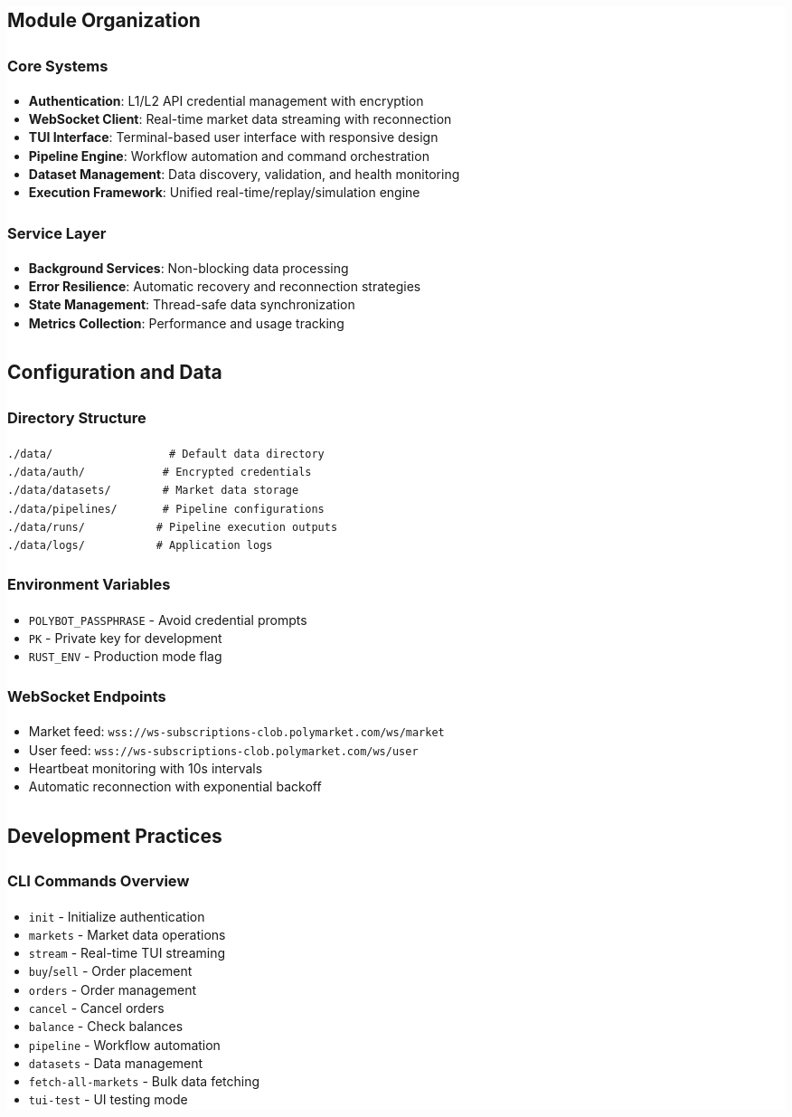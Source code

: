 ## Module Organization

### Core Systems

- **Authentication**: L1/L2 API credential management with encryption
- **WebSocket Client**: Real-time market data streaming with reconnection
- **TUI Interface**: Terminal-based user interface with responsive design
- **Pipeline Engine**: Workflow automation and command orchestration
- **Dataset Management**: Data discovery, validation, and health monitoring
- **Execution Framework**: Unified real-time/replay/simulation engine

### Service Layer

- **Background Services**: Non-blocking data processing
- **Error Resilience**: Automatic recovery and reconnection strategies
- **State Management**: Thread-safe data synchronization
- **Metrics Collection**: Performance and usage tracking

## Configuration and Data

### Directory Structure

```
./data/                  # Default data directory
./data/auth/            # Encrypted credentials
./data/datasets/        # Market data storage
./data/pipelines/       # Pipeline configurations
./data/runs/           # Pipeline execution outputs
./data/logs/           # Application logs
```

### Environment Variables

- `POLYBOT_PASSPHRASE` - Avoid credential prompts
- `PK` - Private key for development
- `RUST_ENV` - Production mode flag

### WebSocket Endpoints

- Market feed: `wss://ws-subscriptions-clob.polymarket.com/ws/market`
- User feed: `wss://ws-subscriptions-clob.polymarket.com/ws/user`
- Heartbeat monitoring with 10s intervals
- Automatic reconnection with exponential backoff

## Development Practices

### CLI Commands Overview

- `init` - Initialize authentication
- `markets` - Market data operations
- `stream` - Real-time TUI streaming
- `buy`/`sell` - Order placement
- `orders` - Order management
- `cancel` - Cancel orders
- `balance` - Check balances
- `pipeline` - Workflow automation
- `datasets` - Data management
- `fetch-all-markets` - Bulk data fetching
- `tui-test` - UI testing mode

